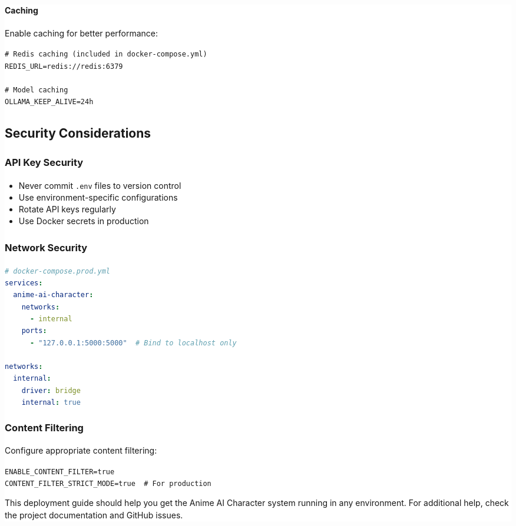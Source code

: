 #### Caching

Enable caching for better performance:

```env
# Redis caching (included in docker-compose.yml)
REDIS_URL=redis://redis:6379

# Model caching
OLLAMA_KEEP_ALIVE=24h
```

## Security Considerations

### API Key Security

- Never commit `.env` files to version control
- Use environment-specific configurations
- Rotate API keys regularly
- Use Docker secrets in production

### Network Security

```yaml
# docker-compose.prod.yml
services:
  anime-ai-character:
    networks:
      - internal
    ports:
      - "127.0.0.1:5000:5000"  # Bind to localhost only

networks:
  internal:
    driver: bridge
    internal: true
```

### Content Filtering

Configure appropriate content filtering:

```env
ENABLE_CONTENT_FILTER=true
CONTENT_FILTER_STRICT_MODE=true  # For production
```

This deployment guide should help you get the Anime AI Character system running in any environment. For additional help, check the project documentation and GitHub issues.